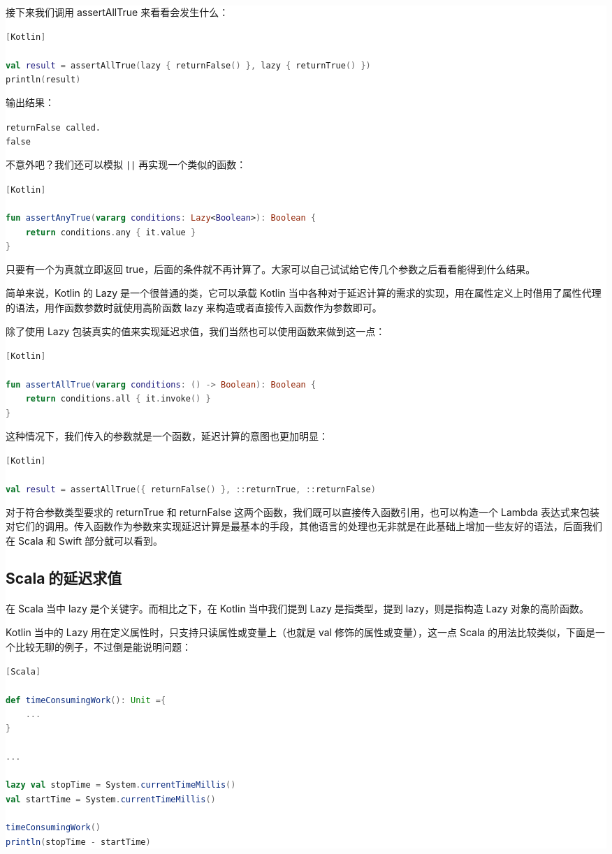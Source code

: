 接下来我们调用 assertAllTrue 来看看会发生什么：

```kotlin
[Kotlin]

val result = assertAllTrue(lazy { returnFalse() }, lazy { returnTrue() })
println(result)
```

输出结果：

```
returnFalse called.
false
```

不意外吧？我们还可以模拟 `||` 再实现一个类似的函数：

```kotlin
[Kotlin]

fun assertAnyTrue(vararg conditions: Lazy<Boolean>): Boolean {
    return conditions.any { it.value }
}
```

只要有一个为真就立即返回 true，后面的条件就不再计算了。大家可以自己试试给它传几个参数之后看看能得到什么结果。

简单来说，Kotlin 的 Lazy 是一个很普通的类，它可以承载 Kotlin 当中各种对于延迟计算的需求的实现，用在属性定义上时借用了属性代理的语法，用作函数参数时就使用高阶函数 lazy 来构造或者直接传入函数作为参数即可。

除了使用 Lazy 包装真实的值来实现延迟求值，我们当然也可以使用函数来做到这一点：

```kotlin
[Kotlin]

fun assertAllTrue(vararg conditions: () -> Boolean): Boolean {
    return conditions.all { it.invoke() }
}
```

这种情况下，我们传入的参数就是一个函数，延迟计算的意图也更加明显：

```kotlin
[Kotlin]

val result = assertAllTrue({ returnFalse() }, ::returnTrue, ::returnFalse)
```

对于符合参数类型要求的 returnTrue 和 returnFalse 这两个函数，我们既可以直接传入函数引用，也可以构造一个 Lambda 表达式来包装对它们的调用。传入函数作为参数来实现延迟计算是最基本的手段，其他语言的处理也无非就是在此基础上增加一些友好的语法，后面我们在 Scala 和 Swift 部分就可以看到。

## Scala 的延迟求值

在 Scala 当中 lazy 是个关键字。而相比之下，在 Kotlin 当中我们提到 Lazy 是指类型，提到 lazy，则是指构造 Lazy 对象的高阶函数。

Kotlin 当中的 Lazy 用在定义属性时，只支持只读属性或变量上（也就是 val 修饰的属性或变量），这一点 Scala 的用法比较类似，下面是一个比较无聊的例子，不过倒是能说明问题：

```scala
[Scala]

def timeConsumingWork(): Unit ={
    ...
}

...

lazy val stopTime = System.currentTimeMillis()
val startTime = System.currentTimeMillis()

timeConsumingWork()
println(stopTime - startTime)
```